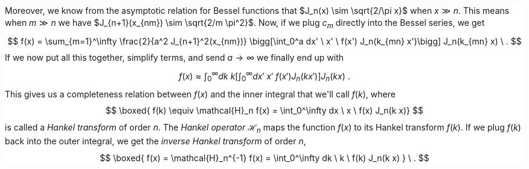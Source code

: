 Moreover, we know from the asymptotic relation for Bessel functions that $J_n(x) \sim \sqrt{2/\pi x}$ when $x \gg n$. This means when $m \gg n$ we have $J_{n+1}(x_{nm}) \sim \sqrt{2/m \pi^2}$. Now, if we plug $c_m$ directly into the Bessel series, we get
$$
f(x) = \sum_{m=1}^\infty \frac{2}{a^2 J_{n+1}^2(x_{nm})} \bigg[\int_0^a dx' \ x' \ f(x') J_n(k_{mn} x')\bigg] J_n(k_{mn} x) \ .
$$
If we now put all this together, simplify terms, and send $a \to \infty$ we finally end up with
$$
f(x) \approx \int_0^\infty dk \ k \bigg[\int_0^\infty dx' \ x' \ f(x') J_n(k x')\bigg] J_n(k x) \ .
$$
This gives us a completeness relation between $f(x)$ and the inner integral that we'll call $f(k)$, where
$$
\boxed{
f(k) \equiv \mathcal{H}_n f(x) = \int_0^\infty dx \ x \ f(x) J_n(k x)}
$$
is called a *Hankel transform* of order $n$. The *Hankel operator* $\mathcal{H}_n$ maps the function $f(x)$ to its Hankel transform $f(k)$. If we plug $f(k)$ back into the outer integral, we get the *inverse Hankel transform* of order $n$,
$$
\boxed{
f(x) = \mathcal{H}_n^{-1} f(x) = \int_0^\infty dk \ k \ f(k) J_n(k x) 
} \ .
$$
